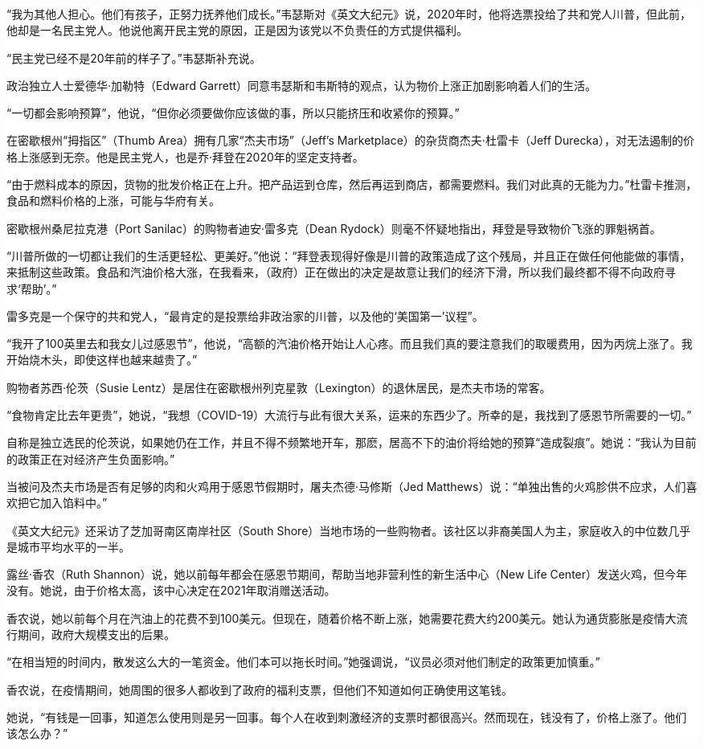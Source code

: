  </p>
 <p>
  “我为其他人担心。他们有孩子，正努力抚养他们成长。”韦瑟斯对《英文大纪元》说，2020年时，他将选票投给了共和党人川普，但此前，他却是一名民主党人。他说他离开民主党的原因，正是因为该党以不负责任的方式提供福利。
 </p>
 <p>
  “民主党已经不是20年前的样子了。”韦瑟斯补充说。
 </p>
 <p>
  政治独立人士爱德华‧加勒特（Edward Garrett）同意韦瑟斯和韦斯特的观点，认为物价上涨正加剧影响着人们的生活。
 </p>
 <p>
  “一切都会影响预算”，他说，“但你必须要做你应该做的事，所以只能挤压和收紧你的预算。”
 </p>
 <p>
  在密歇根州“拇指区”（Thumb Area）拥有几家“杰夫市场”（Jeff’s Marketplace）的杂货商杰夫‧杜雷卡（Jeff Durecka），对无法遏制的价格上涨感到无奈。他是民主党人，也是乔‧拜登在2020年的坚定支持者。
 </p>
 <p>
  “由于燃料成本的原因，货物的批发价格正在上升。把产品运到仓库，然后再运到商店，都需要燃料。我们对此真的无能为力。”杜雷卡推测，食品和燃料价格的上涨，可能与华府有关。
 </p>
 <p>
  密歇根州桑尼拉克港（Port Sanilac）的购物者迪安‧雷多克（Dean Rydock）则毫不怀疑地指出，拜登是导致物价飞涨的罪魁祸首。
 </p>
 <p>
  “川普所做的一切都让我们的生活更轻松、更美好。”他说：“拜登表现得好像是川普的政策造成了这个残局，并且正在做任何他能做的事情，来抵制这些政策。食品和汽油价格大涨，在我看来，（政府）正在做出的决定是故意让我们的经济下滑，所以我们最终都不得不向政府寻求‘帮助’。”
 </p>
 <p>
  雷多克是一个保守的共和党人，“最肯定的是投票给非政治家的川普，以及他的‘美国第一’议程”。
 </p>
 <p>
  “我开了100英里去和我女儿过感恩节”，他说，“高额的汽油价格开始让人心疼。而且我们真的要注意我们的取暖费用，因为丙烷上涨了。我开始烧木头，即使这样也越来越贵了。”
 </p>
 <p>
  购物者苏西‧伦茨（Susie Lentz）是居住在密歇根州列克星敦（Lexington）的退休居民，是杰夫市场的常客。
 </p>
 <p>
  “食物肯定比去年更贵”，她说，“我想（COVID-19）大流行与此有很大关系，运来的东西少了。所幸的是，我找到了感恩节所需要的一切。”
 </p>
 <p>
  自称是独立选民的伦茨说，如果她仍在工作，并且不得不频繁地开车，那麽，居高不下的油价将给她的预算“造成裂痕”。她说：“我认为目前的政策正在对经济产生负面影响。”
 </p>
 <p>
  当被问及杰夫市场是否有足够的肉和火鸡用于感恩节假期时，屠夫杰德‧马修斯（Jed Matthews）说：“单独出售的火鸡胗供不应求，人们喜欢把它加入馅料中。”
 </p>
 <p>
  《英文大纪元》还采访了芝加哥南区南岸社区（South Shore）当地市场的一些购物者。该社区以非裔美国人为主，家庭收入的中位数几乎是城市平均水平的一半。
 </p>
 <p>
  露丝‧香农（Ruth Shannon）说，她以前每年都会在感恩节期间，帮助当地非营利性的新生活中心（New Life Center）发送火鸡，但今年没有。她说，由于价格太高，该中心决定在2021年取消赠送活动。
 </p>
 <p>
  香农说，她以前每个月在汽油上的花费不到100美元。但现在，随着价格不断上涨，她需要花费大约200美元。她认为通货膨胀是疫情大流行期间，政府大规模支出的后果。
 </p>
 <p>
  “在相当短的时间内，散发这么大的一笔资金。他们本可以拖长时间。”她强调说，“议员必须对他们制定的政策更加慎重。”
 </p>
 <p>
  香农说，在疫情期间，她周围的很多人都收到了政府的福利支票，但他们不知道如何正确使用这笔钱。
 </p>
 <p>
  她说，“有钱是一回事，知道怎么使用则是另一回事。每个人在收到刺激经济的支票时都很高兴。然而现在，钱没有了，价格上涨了。他们该怎么办？”